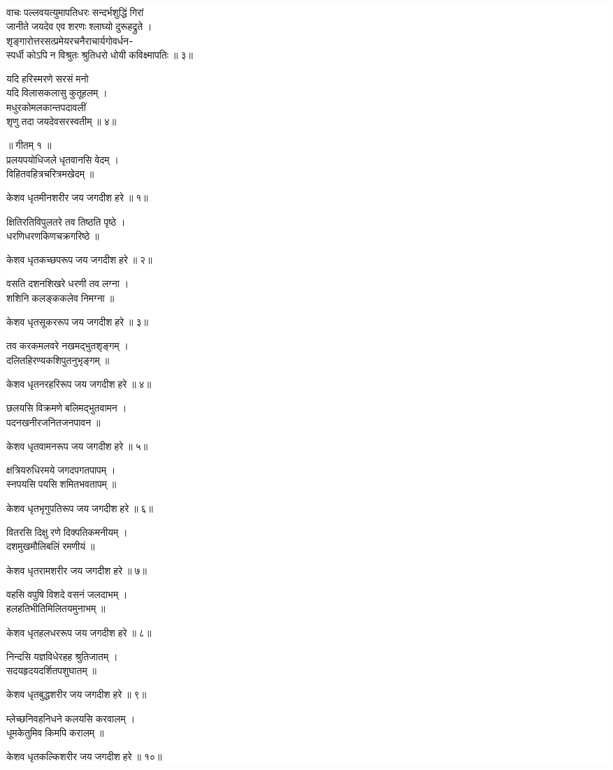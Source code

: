 वाचः पल्लवयत्युमापतिधरः सन्दर्भशुद्धिं गिरां  
जानीते जयदेव एव शरणः श्लाघ्यो दुरूहद्रुते ।  
शृङ्गारोत्तरसत्प्रमेयरचनैराचार्यगोवर्धन-  
स्पर्धी कोऽपि न विश्रुतः श्रुतिधरो धोयी कविक्ष्मापतिः ॥ ३॥  
  
यदि हरिस्मरणे सरसं मनो  
यदि विलासकलासु कुतूहलम् ।  
मधुरकोमलकान्तपदावलीं  
शृणु तदा जयदेवसरस्वतीम् ॥ ४॥  
  
॥ गीतम् १ ॥  
प्रलयपयोधिजले धृतवानसि वेदम् ।  
विहितवहित्रचरित्रमखेदम् ॥  
  
केशव धृतमीनशरीर जय जगदीश हरे ॥ १॥  
  
क्षितिरतिविपुलतरे तव तिष्ठति पृष्ठे ।  
धरणिधरणकिणचक्रगरिष्ठे ॥  
  
केशव धृतकच्छपरूप जय जगदीश हरे ॥ २॥  
  
वसति दशनशिखरे धरणी तव लग्ना ।  
शशिनि कलङ्ककलेव निमग्ना ॥  
  
केशव धृतसूकररूप जय जगदीश हरे ॥ ३॥  
  
तव करकमलवरे नखमद्भुतशृङ्गम् ।  
दलितहिरण्यकशिपुतनुभृङ्गम् ॥  
  
केशव धृतनरहरिरूप जय जगदीश हरे ॥ ४॥  
  
छलयसि विक्रमणे बलिमद्भुतवामन ।  
पदनखनीरजनितजनपावन ॥  
  
केशव धृतवामनरूप जय जगदीश हरे ॥ ५॥  
  
क्षत्रियरुधिरमये जगदपगतपापम् ।  
स्नपयसि पयसि शमितभवतापम् ॥  
  
केशव धृतभृगुपतिरूप जय जगदीश हरे ॥ ६॥  
  
वितरसि दिक्षु रणे दिक्पतिकमनीयम् ।  
दशमुखमौलिबलिं रमणीयं ॥  
  
केशव धृतरामशरीर जय जगदीश हरे ॥ ७॥  
  
वहसि वपुषि विशदे वसनं जलदाभम् ।  
हलहतिभीतिमिलितयमुनाभम् ॥  
  
केशव धृतहलधररूप जय जगदीश हरे ॥ ८॥  
  
निन्दसि यज्ञविधेरहह श्रुतिजातम् ।  
सदयहृदयदर्शितपशुघातम् ॥  
  
केशव धृतबुद्धशरीर जय जगदीश हरे ॥ ९॥  
  
म्लेच्छनिवहनिधने कलयसि करवालम् ।  
धूमकेतुमिव किमपि करालम् ॥  
  
केशव धृतकल्किशरीर जय जगदीश हरे ॥ १०॥  
  